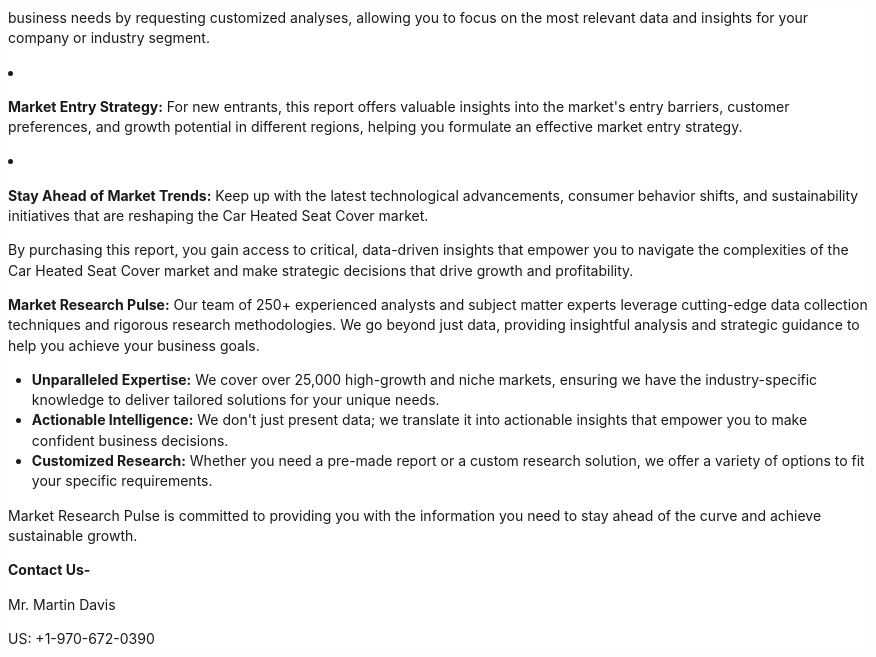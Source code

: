 business needs by requesting customized analyses, allowing you to focus on the most relevant data and insights for your company or industry segment.</p></li><li><p><strong>Market Entry Strategy:</strong> For new entrants, this report offers valuable insights into the market's entry barriers, customer preferences, and growth potential in different regions, helping you formulate an effective market entry strategy.</p></li><li><p><strong>Stay Ahead of Market Trends:</strong> Keep up with the latest technological advancements, consumer behavior shifts, and sustainability initiatives that are reshaping the Car Heated Seat Cover market.</p></li></ol><p>By purchasing this report, you gain access to critical, data-driven insights that empower you to navigate the complexities of the Car Heated Seat Cover market and make strategic decisions that drive growth and profitability.</p><p><strong>Market Research Pulse:</strong>&nbsp;Our team of 250+ experienced analysts and subject matter experts leverage cutting-edge data collection techniques and rigorous research methodologies. We go beyond just data, providing insightful analysis and strategic guidance to help you achieve your business goals.</p><ul><li><strong>Unparalleled Expertise:</strong>&nbsp;We cover over 25,000 high-growth and niche markets, ensuring we have the industry-specific knowledge to deliver tailored solutions for your unique needs.</li><li><strong>Actionable Intelligence:</strong>&nbsp;We don't just present data; we translate it into actionable insights that empower you to make confident business decisions.</li><li><strong>Customized Research:</strong>&nbsp;Whether you need a pre-made report or a custom research solution, we offer a variety of options to fit your specific requirements.</li></ul><p>Market Research Pulse is committed to providing you with the information you need to stay ahead of the curve and achieve sustainable growth.</p><p><strong>Contact Us-</strong></p><p>Mr. Martin Davis</p><p>US: +1-970-672-0390</p>
